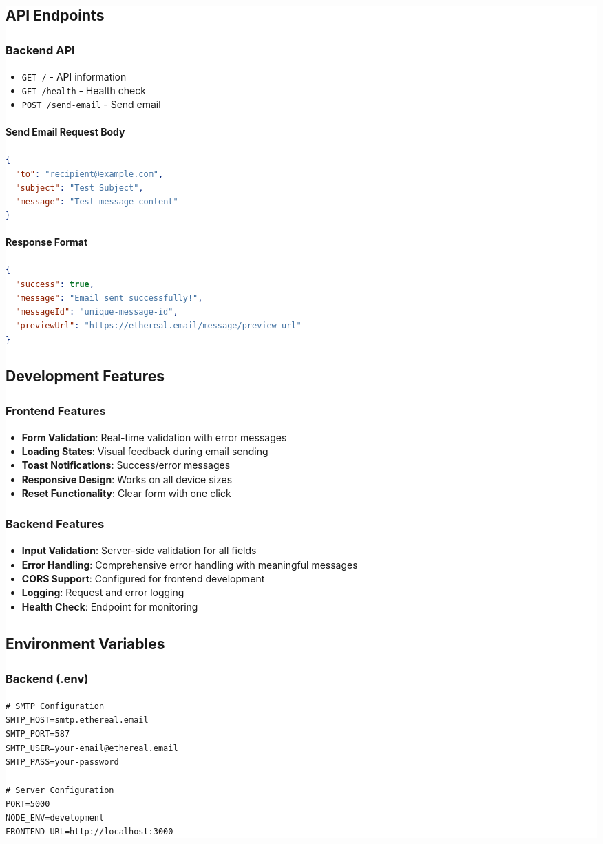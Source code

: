## API Endpoints

### Backend API

- `GET /` - API information
- `GET /health` - Health check
- `POST /send-email` - Send email

#### Send Email Request Body
```json
{
  "to": "recipient@example.com",
  "subject": "Test Subject",
  "message": "Test message content"
}
```

#### Response Format
```json
{
  "success": true,
  "message": "Email sent successfully!",
  "messageId": "unique-message-id",
  "previewUrl": "https://ethereal.email/message/preview-url"
}
```

## Development Features

### Frontend Features
- **Form Validation**: Real-time validation with error messages
- **Loading States**: Visual feedback during email sending
- **Toast Notifications**: Success/error messages
- **Responsive Design**: Works on all device sizes
- **Reset Functionality**: Clear form with one click

### Backend Features
- **Input Validation**: Server-side validation for all fields
- **Error Handling**: Comprehensive error handling with meaningful messages
- **CORS Support**: Configured for frontend development
- **Logging**: Request and error logging
- **Health Check**: Endpoint for monitoring

## Environment Variables

### Backend (.env)
```env
# SMTP Configuration
SMTP_HOST=smtp.ethereal.email
SMTP_PORT=587
SMTP_USER=your-email@ethereal.email
SMTP_PASS=your-password

# Server Configuration
PORT=5000
NODE_ENV=development
FRONTEND_URL=http://localhost:3000
```
